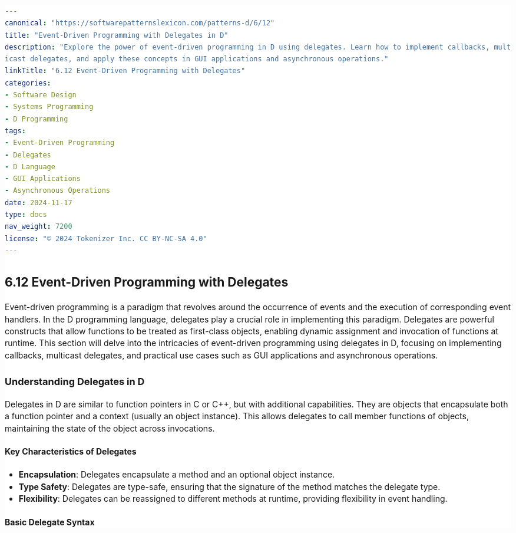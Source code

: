```yaml
---
canonical: "https://softwarepatternslexicon.com/patterns-d/6/12"
title: "Event-Driven Programming with Delegates in D"
description: "Explore the power of event-driven programming in D using delegates. Learn how to implement callbacks, multicast delegates, and apply these concepts in GUI applications and asynchronous operations."
linkTitle: "6.12 Event-Driven Programming with Delegates"
categories:
- Software Design
- Systems Programming
- D Programming
tags:
- Event-Driven Programming
- Delegates
- D Language
- GUI Applications
- Asynchronous Operations
date: 2024-11-17
type: docs
nav_weight: 7200
license: "© 2024 Tokenizer Inc. CC BY-NC-SA 4.0"
---
```


## 6.12 Event-Driven Programming with Delegates

Event-driven programming is a paradigm that revolves around the occurrence of events and the execution of corresponding event handlers. In the D programming language, delegates play a crucial role in implementing this paradigm. Delegates are powerful constructs that allow functions to be treated as first-class objects, enabling dynamic assignment and invocation of functions at runtime. This section will delve into the intricacies of event-driven programming using delegates in D, focusing on implementing callbacks, multicast delegates, and practical use cases such as GUI applications and asynchronous operations.

### Understanding Delegates in D

Delegates in D are similar to function pointers in C or C++, but with additional capabilities. They are objects that encapsulate both a function pointer and a context (usually an object instance). This allows delegates to call member functions of objects, maintaining the state of the object across invocations.

#### Key Characteristics of Delegates

- **Encapsulation**: Delegates encapsulate a method and an optional object instance.
- **Type Safety**: Delegates are type-safe, ensuring that the signature of the method matches the delegate type.
- **Flexibility**: Delegates can be reassigned to different methods at runtime, providing flexibility in event handling.

#### Basic Delegate Syntax
